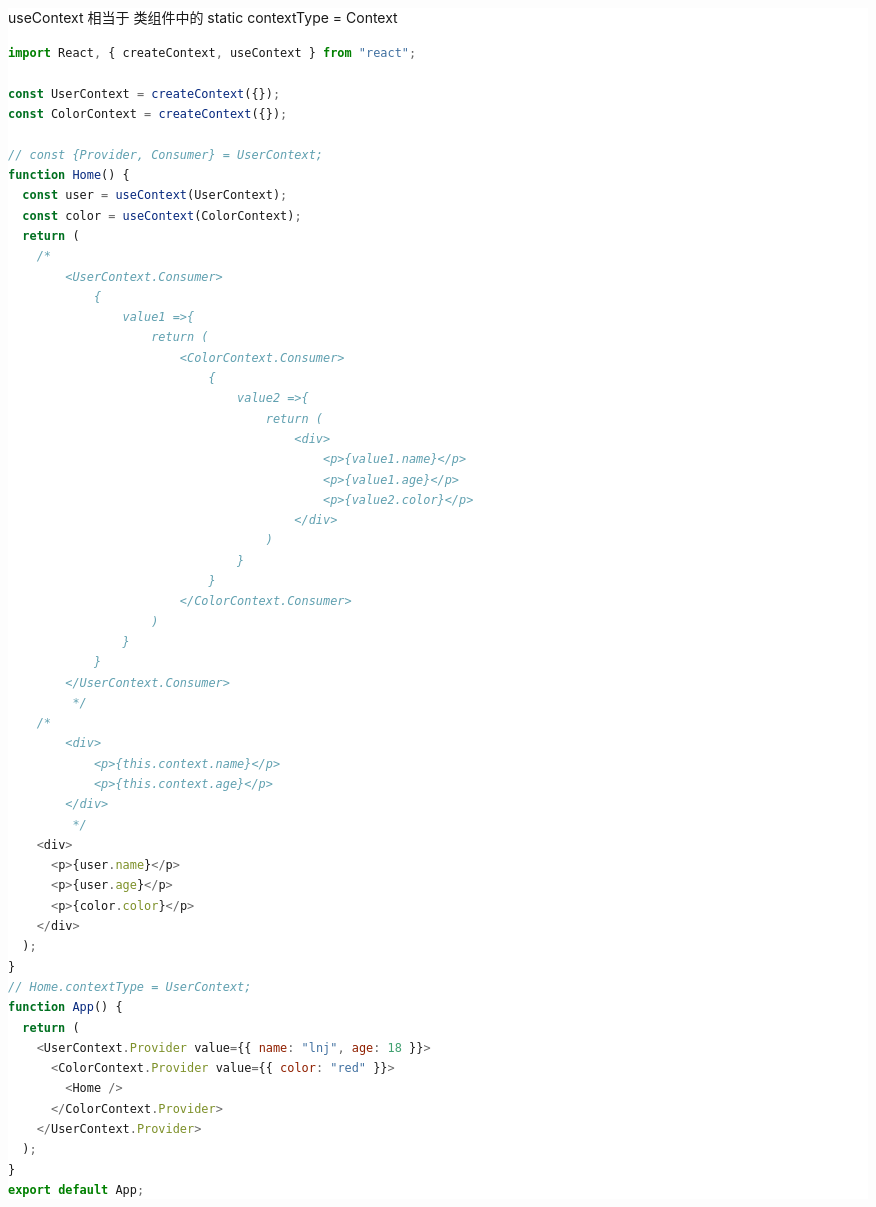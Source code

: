 useContext 相当于 类组件中的 static contextType = Context

```js
import React, { createContext, useContext } from "react";

const UserContext = createContext({});
const ColorContext = createContext({});

// const {Provider, Consumer} = UserContext;
function Home() {
  const user = useContext(UserContext);
  const color = useContext(ColorContext);
  return (
    /*
        <UserContext.Consumer>
            {
                value1 =>{
                    return (
                        <ColorContext.Consumer>
                            {
                                value2 =>{
                                    return (
                                        <div>
                                            <p>{value1.name}</p>
                                            <p>{value1.age}</p>
                                            <p>{value2.color}</p>
                                        </div>
                                    )
                                }
                            }
                        </ColorContext.Consumer>
                    )
                }
            }
        </UserContext.Consumer>
         */
    /*
        <div>
            <p>{this.context.name}</p>
            <p>{this.context.age}</p>
        </div>
         */
    <div>
      <p>{user.name}</p>
      <p>{user.age}</p>
      <p>{color.color}</p>
    </div>
  );
}
// Home.contextType = UserContext;
function App() {
  return (
    <UserContext.Provider value={{ name: "lnj", age: 18 }}>
      <ColorContext.Provider value={{ color: "red" }}>
        <Home />
      </ColorContext.Provider>
    </UserContext.Provider>
  );
}
export default App;
```
